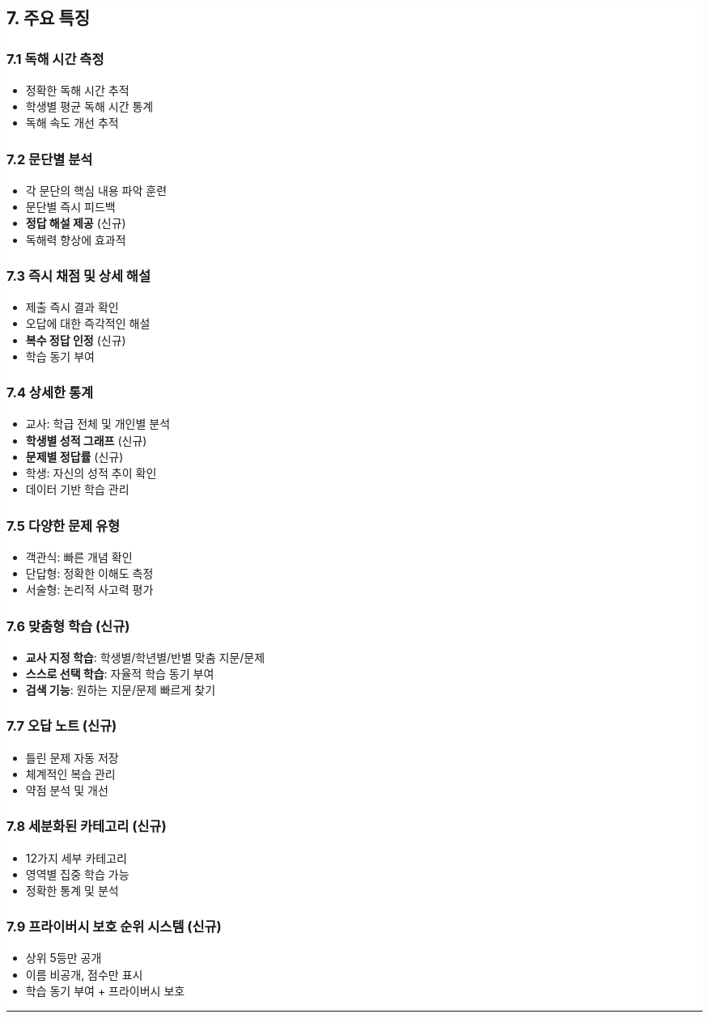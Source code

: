 
## 7. 주요 특징

### 7.1 독해 시간 측정
- 정확한 독해 시간 추적
- 학생별 평균 독해 시간 통계
- 독해 속도 개선 추적

### 7.2 문단별 분석
- 각 문단의 핵심 내용 파악 훈련
- 문단별 즉시 피드백
- **정답 해설 제공** (신규)
- 독해력 향상에 효과적

### 7.3 즉시 채점 및 상세 해설
- 제출 즉시 결과 확인
- 오답에 대한 즉각적인 해설
- **복수 정답 인정** (신규)
- 학습 동기 부여

### 7.4 상세한 통계
- 교사: 학급 전체 및 개인별 분석
- **학생별 성적 그래프** (신규)
- **문제별 정답률** (신규)
- 학생: 자신의 성적 추이 확인
- 데이터 기반 학습 관리

### 7.5 다양한 문제 유형
- 객관식: 빠른 개념 확인
- 단답형: 정확한 이해도 측정
- 서술형: 논리적 사고력 평가

### 7.6 맞춤형 학습 (신규)
- **교사 지정 학습**: 학생별/학년별/반별 맞춤 지문/문제
- **스스로 선택 학습**: 자율적 학습 동기 부여
- **검색 기능**: 원하는 지문/문제 빠르게 찾기

### 7.7 오답 노트 (신규)
- 틀린 문제 자동 저장
- 체계적인 복습 관리
- 약점 분석 및 개선

### 7.8 세분화된 카테고리 (신규)
- 12가지 세부 카테고리
- 영역별 집중 학습 가능
- 정확한 통계 및 분석

### 7.9 프라이버시 보호 순위 시스템 (신규)
- 상위 5등만 공개
- 이름 비공개, 점수만 표시
- 학습 동기 부여 + 프라이버시 보호

---
